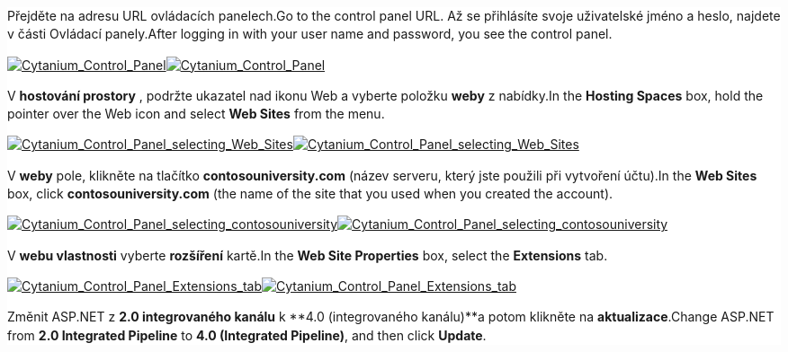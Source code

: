 <span data-ttu-id="dd6f9-150">Přejděte na adresu URL ovládacích panelech.</span><span class="sxs-lookup"><span data-stu-id="dd6f9-150">Go to the control panel URL.</span></span> <span data-ttu-id="dd6f9-151">Až se přihlásíte svoje uživatelské jméno a heslo, najdete v části Ovládací panely.</span><span class="sxs-lookup"><span data-stu-id="dd6f9-151">After logging in with your user name and password, you see the control panel.</span></span>

<span data-ttu-id="dd6f9-152">[![Cytanium_Control_Panel](deployment-to-a-hosting-provider-deploying-to-the-production-environment-7-of-12/_static/image12.png)](deployment-to-a-hosting-provider-deploying-to-the-production-environment-7-of-12/_static/image11.png)</span><span class="sxs-lookup"><span data-stu-id="dd6f9-152">[![Cytanium_Control_Panel](deployment-to-a-hosting-provider-deploying-to-the-production-environment-7-of-12/_static/image12.png)](deployment-to-a-hosting-provider-deploying-to-the-production-environment-7-of-12/_static/image11.png)</span></span>

<span data-ttu-id="dd6f9-153">V **hostování prostory** , podržte ukazatel nad ikonu Web a vyberte položku **weby** z nabídky.</span><span class="sxs-lookup"><span data-stu-id="dd6f9-153">In the **Hosting Spaces** box, hold the pointer over the Web icon and select **Web Sites** from the menu.</span></span>

<span data-ttu-id="dd6f9-154">[![Cytanium_Control_Panel_selecting_Web_Sites](deployment-to-a-hosting-provider-deploying-to-the-production-environment-7-of-12/_static/image14.png)](deployment-to-a-hosting-provider-deploying-to-the-production-environment-7-of-12/_static/image13.png)</span><span class="sxs-lookup"><span data-stu-id="dd6f9-154">[![Cytanium_Control_Panel_selecting_Web_Sites](deployment-to-a-hosting-provider-deploying-to-the-production-environment-7-of-12/_static/image14.png)](deployment-to-a-hosting-provider-deploying-to-the-production-environment-7-of-12/_static/image13.png)</span></span>

<span data-ttu-id="dd6f9-155">V **weby** pole, klikněte na tlačítko **contosouniversity.com** (název serveru, který jste použili při vytvoření účtu).</span><span class="sxs-lookup"><span data-stu-id="dd6f9-155">In the **Web Sites** box, click **contosouniversity.com** (the name of the site that you used when you created the account).</span></span>

<span data-ttu-id="dd6f9-156">[![Cytanium_Control_Panel_selecting_contosouniversity](deployment-to-a-hosting-provider-deploying-to-the-production-environment-7-of-12/_static/image16.png)](deployment-to-a-hosting-provider-deploying-to-the-production-environment-7-of-12/_static/image15.png)</span><span class="sxs-lookup"><span data-stu-id="dd6f9-156">[![Cytanium_Control_Panel_selecting_contosouniversity](deployment-to-a-hosting-provider-deploying-to-the-production-environment-7-of-12/_static/image16.png)](deployment-to-a-hosting-provider-deploying-to-the-production-environment-7-of-12/_static/image15.png)</span></span>

<span data-ttu-id="dd6f9-157">V **webu vlastnosti** vyberte **rozšíření** kartě.</span><span class="sxs-lookup"><span data-stu-id="dd6f9-157">In the **Web Site Properties** box, select the **Extensions** tab.</span></span>

<span data-ttu-id="dd6f9-158">[![Cytanium_Control_Panel_Extensions_tab](deployment-to-a-hosting-provider-deploying-to-the-production-environment-7-of-12/_static/image18.png)](deployment-to-a-hosting-provider-deploying-to-the-production-environment-7-of-12/_static/image17.png)</span><span class="sxs-lookup"><span data-stu-id="dd6f9-158">[![Cytanium_Control_Panel_Extensions_tab](deployment-to-a-hosting-provider-deploying-to-the-production-environment-7-of-12/_static/image18.png)](deployment-to-a-hosting-provider-deploying-to-the-production-environment-7-of-12/_static/image17.png)</span></span>

<span data-ttu-id="dd6f9-159">Změnit ASP.NET z **2.0 integrovaného kanálu** k **4.0 (integrovaného kanálu)**a potom klikněte na **aktualizace**.</span><span class="sxs-lookup"><span data-stu-id="dd6f9-159">Change ASP.NET from **2.0 Integrated Pipeline** to **4.0 (Integrated Pipeline)**, and then click **Update**.</span></span>
